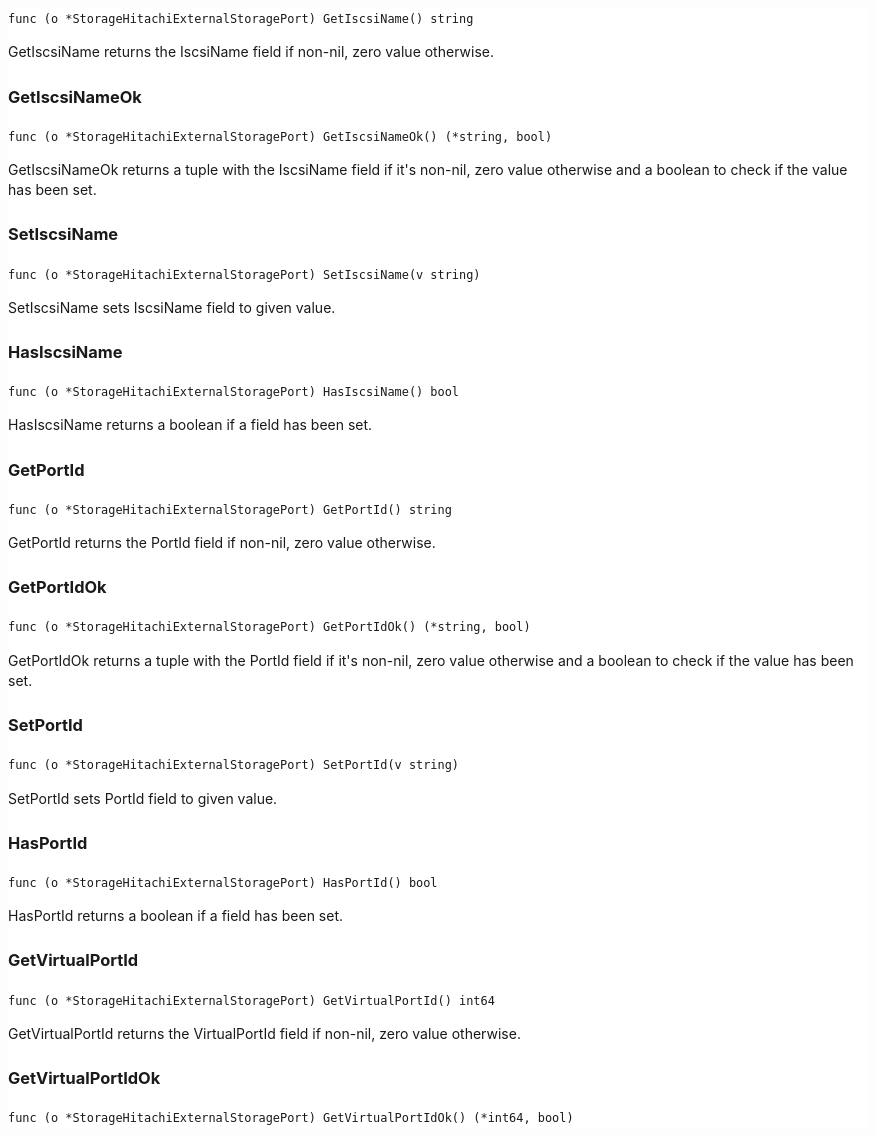 `func (o *StorageHitachiExternalStoragePort) GetIscsiName() string`

GetIscsiName returns the IscsiName field if non-nil, zero value otherwise.

### GetIscsiNameOk

`func (o *StorageHitachiExternalStoragePort) GetIscsiNameOk() (*string, bool)`

GetIscsiNameOk returns a tuple with the IscsiName field if it's non-nil, zero value otherwise
and a boolean to check if the value has been set.

### SetIscsiName

`func (o *StorageHitachiExternalStoragePort) SetIscsiName(v string)`

SetIscsiName sets IscsiName field to given value.

### HasIscsiName

`func (o *StorageHitachiExternalStoragePort) HasIscsiName() bool`

HasIscsiName returns a boolean if a field has been set.

### GetPortId

`func (o *StorageHitachiExternalStoragePort) GetPortId() string`

GetPortId returns the PortId field if non-nil, zero value otherwise.

### GetPortIdOk

`func (o *StorageHitachiExternalStoragePort) GetPortIdOk() (*string, bool)`

GetPortIdOk returns a tuple with the PortId field if it's non-nil, zero value otherwise
and a boolean to check if the value has been set.

### SetPortId

`func (o *StorageHitachiExternalStoragePort) SetPortId(v string)`

SetPortId sets PortId field to given value.

### HasPortId

`func (o *StorageHitachiExternalStoragePort) HasPortId() bool`

HasPortId returns a boolean if a field has been set.

### GetVirtualPortId

`func (o *StorageHitachiExternalStoragePort) GetVirtualPortId() int64`

GetVirtualPortId returns the VirtualPortId field if non-nil, zero value otherwise.

### GetVirtualPortIdOk

`func (o *StorageHitachiExternalStoragePort) GetVirtualPortIdOk() (*int64, bool)`
